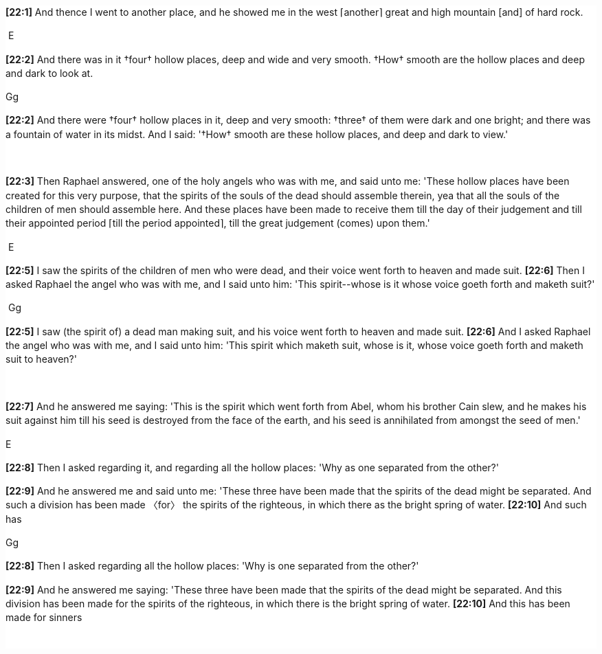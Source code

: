 

**[22:1]** And thence I went to another place, and he showed me in the west ⌈another⌉ great and high mountain [and] of hard rock. 

 E 

**[22:2]** And there was in it †four† hollow places, deep and wide and very smooth. †How† smooth are the hollow places and deep and dark to look at. 

Gg 

**[22:2]** And there were †four† hollow places in it, deep and very smooth: †three† of them were dark and one bright; and there was a fountain of water in its midst. And I said: '†How† smooth are these hollow places, and deep and dark to view.' 

 

**[22:3]** Then Raphael answered, one of the holy angels who was with me, and said unto me: 'These hollow places have been created for this very purpose, that the spirits of the souls of the dead should assemble therein, yea that all the souls of the children of men should assemble here. And these places have been made to receive them till the day of their judgement and till their appointed period ⌈till the period appointed⌉, till the great judgement (comes) upon them.' 

 E 

**[22:5]** I saw the spirits of the children of men who were dead, and their voice went forth to heaven and made suit. **[22:6]** Then I asked Raphael the angel who was with me, and I said unto him: 'This spirit--whose is it whose voice goeth forth and maketh suit?' 

 Gg 

**[22:5]** I saw (the spirit of) a dead man making suit, and his voice went forth to heaven and made suit. **[22:6]** And I asked Raphael the angel who was with me, and I said unto him: 'This spirit which maketh suit, whose is it, whose voice goeth forth and maketh suit to heaven?' 

 

**[22:7]** And he answered me saying: 'This is the spirit which went forth from Abel, whom his brother Cain slew, and he makes his suit against him till his seed is destroyed from the face of the earth, and his seed is annihilated from amongst the seed of men.' 

E 

**[22:8]** Then I asked regarding it, and regarding all the hollow places: 'Why as one separated from the other?'

**[22:9]** And he answered me and said unto me: 'These three have been made that the spirits of the dead might be separated. And such a division has been made 〈for〉 the spirits of the righteous, in which there as the bright spring of water. **[22:10]** And such has 

Gg 

**[22:8]** Then I asked regarding all the hollow places: 'Why is one separated from the other?'

**[22:9]** And he answered me saying: 'These three have been made that the spirits of the dead might be separated. And this division has been made for the spirits of the righteous, in which there is the bright spring of water. **[22:10]** And this has been made for sinners 



   
